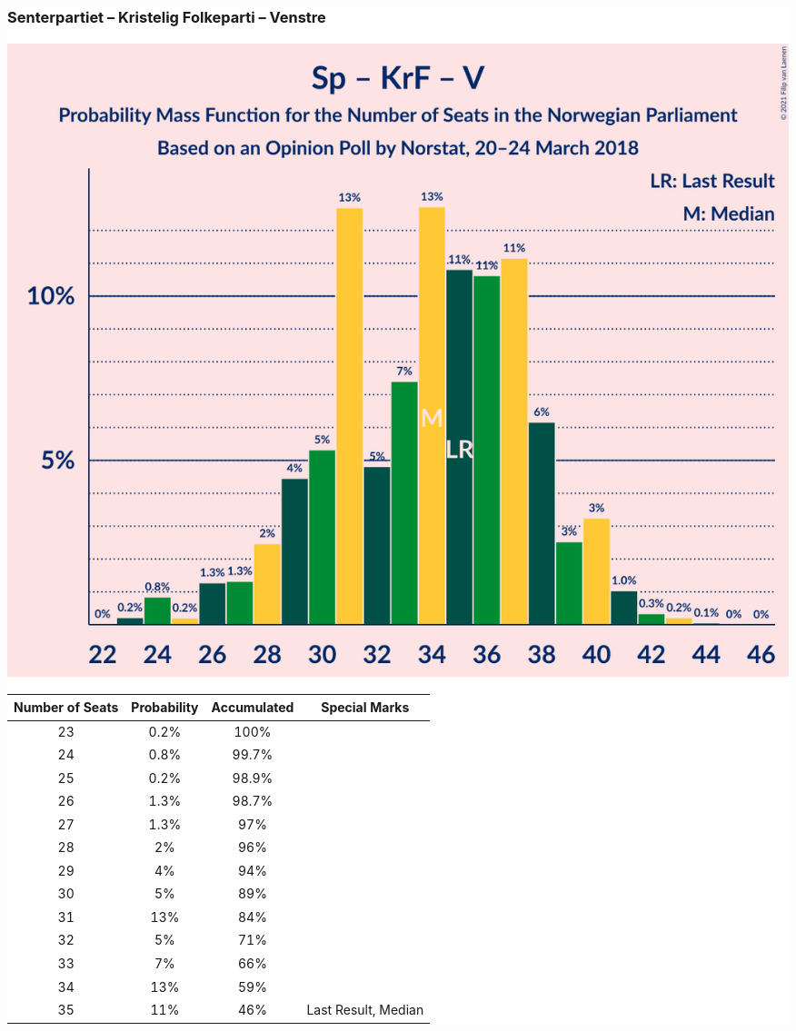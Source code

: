 ### Senterpartiet – Kristelig Folkeparti – Venstre

![Graph with seats probability mass function not yet produced](2018-03-24-Norstat-coalitions-seats-pmf-sp–krf–v.png "Seats Probability Mass Function")

| Number of Seats | Probability | Accumulated | Special Marks |
|:---------------:|:-----------:|:-----------:|:-------------:|
| 23 | 0.2% | 100% |  |
| 24 | 0.8% | 99.7% |  |
| 25 | 0.2% | 98.9% |  |
| 26 | 1.3% | 98.7% |  |
| 27 | 1.3% | 97% |  |
| 28 | 2% | 96% |  |
| 29 | 4% | 94% |  |
| 30 | 5% | 89% |  |
| 31 | 13% | 84% |  |
| 32 | 5% | 71% |  |
| 33 | 7% | 66% |  |
| 34 | 13% | 59% |  |
| 35 | 11% | 46% | Last Result, Median |